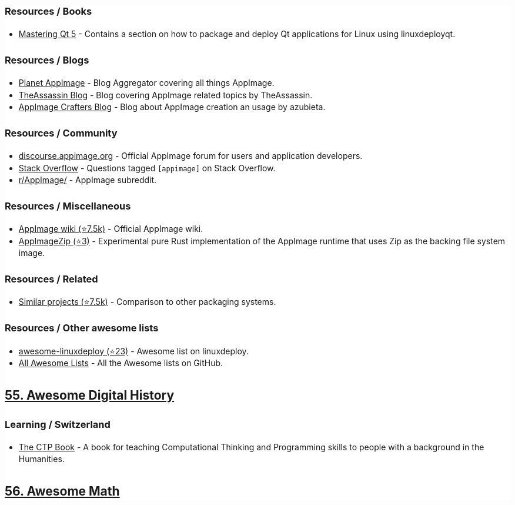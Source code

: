### Resources / Books

*   [Mastering Qt 5](https://www.amazon.de/Mastering-Qt-stunning-cross-platform-applications-ebook/dp/B07DH9YK9Q/) - Contains a section on how to package and deploy Qt applications for Linux using linuxdeployqt.

### Resources / Blogs

*   [Planet AppImage](https://appimage.gitlab.io/planet/) - Blog Aggregator covering all things AppImage.
*   [TheAssassin Blog](https://assassinate-you.net/tags/appimage/) - Blog covering AppImage related topics by TheAssassin.
*   [AppImage Crafters Blog](https://appimagecrafters.github.io/) - Blog about AppImage creation an usage by azubieta.

### Resources / Community

*   [discourse.appimage.org](https://discourse.appimage.org/) - Official AppImage forum for users and application developers.
*   [Stack Overflow](https://stackoverflow.com/tags/AppImage) - Questions tagged `[appimage]` on Stack Overflow.
*   [r/AppImage/](https://www.reddit.com/r/AppImage/) - AppImage subreddit.

### Resources / Miscellaneous

*   [AppImage wiki (⭐7.5k)](https://github.com/AppImage/AppImageKit/wiki) - Official AppImage wiki.
*   [AppImageZip (⭐3)](https://github.com/sagebind/appimagezip) - Experimental pure Rust implementation of the AppImage runtime that uses Zip as the backing file system image.

### Resources / Related

*   [Similar projects (⭐7.5k)](https://github.com/AppImage/AppImageKit/wiki/Similar-projects) - Comparison to other packaging systems.

### Resources / Other awesome lists

*   [awesome-linuxdeploy (⭐23)](https://github.com/linuxdeploy/awesome-linuxdeploy) - Awesome list on linuxdeploy.
*   [All Awesome Lists](https://github.com/topics/awesome) - All the Awesome lists on GitHub.

## [55. Awesome Digital History](/content/maehr/awesome-digital-history/week/README.md)

### Learning / Switzerland

*   [The CTP Book](https://comp-think.github.io/) - A book for teaching Computational Thinking and Programming skills to people with a background in the Humanities.

## [56. Awesome Math](/content/rossant/awesome-math/week/README.md)
